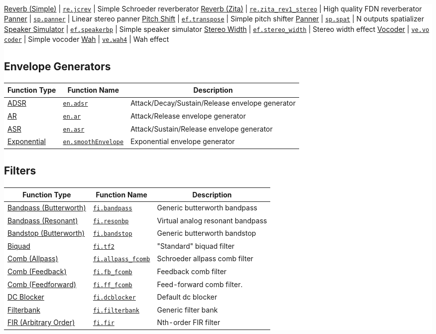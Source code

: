 [Reverb (Simple)](../libs/reverbs/#rejcrev) | [`re.`](../libs/reverbs)[`jcrev`](../libs/reverbs/#rejcrev) | Simple Schroeder reverberator
[Reverb (Zita)](../libs/reverbs/#rezita_rev1_stereo) | [`re.`](../libs/reverbs)[`zita_rev1_stereo`](../libs/reverbs/#rezita_rev1_stereo) | High quality FDN reverberator
[Panner](../libs/spats/#sppanner) | [`sp.`](../libs/spats)[`panner`](../libs/spats/#sppanner) | Linear stereo panner
[Pitch Shift](../libs/misceffects/#eftranspose) | [`ef.`](../libs/misceffects)[`transpose`](../libs/misceffects/#eftranspose) | Simple pitch shifter
[Panner](../libs/spats/#spspat) | [`sp.`](../libs/spats)[`spat`](../libs/spats/#spspat) | N outputs spatializer
[Speaker Simulator](../libs/misceffects/#efspeakerbp) | [`ef.`](../libs/misceffects)[`speakerbp`](../libs/misceffects/#efspeakerbp) | Simple speaker simulator
[Stereo Width](../libs/misceffects/#efstereo_width) | [`ef.`](../libs/misceffects)[`stereo_width`](../libs/misceffects/#efstereo_width) | Stereo width effect
[Vocoder](../libs/vaeffects/#vevocoder) | [`ve.`](../libs/vaeffects)[`vocoder`](../libs/vaeffects/#vevocoder) | Simple vocoder
[Wah](../libs/vaeffects/#vewah4) | [`ve.`](../libs/vaeffects)[`wah4`](../libs/vaeffects/#vewah4) | Wah effect

<div class="table-end"></div>


## Envelope Generators

<div class="table-begin"></div>

Function Type | Function Name | Description
--- | --- | ---
[ADSR](../libs/envelopes/#enasr) | [`en.`](../libs/envelopes)[`adsr`](../libs/envelopes/#enadsr) | Attack/Decay/Sustain/Release envelope generator
[AR](../libs/envelopes/#enar) | [`en.`](../libs/envelopes)[`ar`](../libs/envelopes/#enar) | Attack/Release envelope generator
[ASR](../libs/envelopes/#enasr) | [`en.`](../libs/envelopes)[`asr`](../libs/envelopes/#enasr) | Attack/Sustain/Release envelope generator
[Exponential](../libs/envelopes/#ensmoothEvelope) | [`en.`](../libs/envelopes)[`smoothEnvelope`](../libs/envelopes/#ensmoothEnvelope) | Exponential envelope generator

<div class="table-end"></div>


## Filters

<div class="table-begin"></div>

Function Type | Function Name | Description
--- | --- | ---
[Bandpass (Butterworth)](../libs/filters/#fibandpass) | [`fi.`](../libs/filters)[`bandpass`](../libs/filters/#fibandpass) | Generic butterworth bandpass
[Bandpass (Resonant)](../libs/filters/#firesonbp) | [`fi.`](../libs/filters)[`resonbp`](../libs/filters/#firesonbp) | Virtual analog resonant bandpass
[Bandstop (Butterworth)](../libs/filters/#fibandstop) | [`fi.`](../libs/filters)[`bandstop`](../libs/filters/#fibandstop) | Generic butterworth bandstop
[Biquad](../libs/filters/#fitf2) | [`fi.`](../libs/filters)[`tf2`](../libs/filters/#fitf2) | "Standard" biquad filter
[Comb (Allpass)](../libs/filters/#fiallpass_fcomb) | [`fi.`](../libs/filters)[`allpass_fcomb`](../libs/filters/#fiallpass_fcomb) | Schroeder allpass comb filter
[Comb (Feedback)](../libs/filters/#fifb_fcomb) | [`fi.`](../libs/filters)[`fb_fcomb`](../libs/filters/#fifb_fcomb) | Feedback comb filter
[Comb (Feedforward)](../libs/filters/#fiff_fcomb) | [`fi.`](../libs/filters)[`ff_fcomb`](../libs/filters/#fiff_fcomb) | Feed-forward comb filter.
[DC Blocker](../libs/filters/#fidcblocker) | [`fi.`](../libs/filters)[`dcblocker`](../libs/filters/#fidcblocker) | Default dc blocker
[Filterbank](../libs/filters/#fifilterbank) | [`fi.`](../libs/filters)[`filterbank`](../libs/filters/#fifilterbank) | Generic filter bank
[FIR (Arbitrary Order)](../libs/filters/#fifir) | [`fi.`](../libs/filters)[`fir`](../libs/filters/#fifir) | Nth-order FIR filter